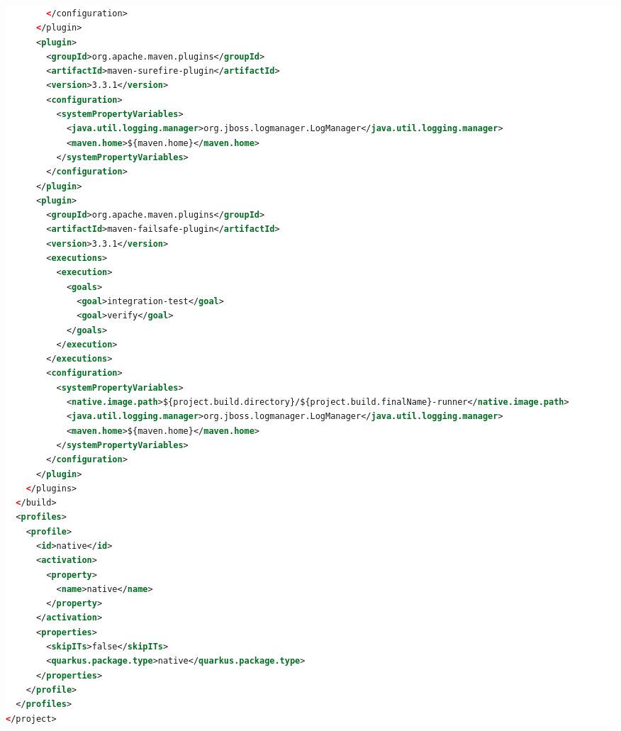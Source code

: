 ```xml title="pom.xml"
        </configuration>
      </plugin>
      <plugin>
        <groupId>org.apache.maven.plugins</groupId>
        <artifactId>maven-surefire-plugin</artifactId>
        <version>3.3.1</version>
        <configuration>
          <systemPropertyVariables>
            <java.util.logging.manager>org.jboss.logmanager.LogManager</java.util.logging.manager>
            <maven.home>${maven.home}</maven.home>
          </systemPropertyVariables>
        </configuration>
      </plugin>
      <plugin>
        <groupId>org.apache.maven.plugins</groupId>
        <artifactId>maven-failsafe-plugin</artifactId>
        <version>3.3.1</version>
        <executions>
          <execution>
            <goals>
              <goal>integration-test</goal>
              <goal>verify</goal>
            </goals>
          </execution>
        </executions>
        <configuration>
          <systemPropertyVariables>
            <native.image.path>${project.build.directory}/${project.build.finalName}-runner</native.image.path>
            <java.util.logging.manager>org.jboss.logmanager.LogManager</java.util.logging.manager>
            <maven.home>${maven.home}</maven.home>
          </systemPropertyVariables>
        </configuration>
      </plugin>
    </plugins>
  </build>
  <profiles>
    <profile>
      <id>native</id>
      <activation>
        <property>
          <name>native</name>
        </property>
      </activation>
      <properties>
        <skipITs>false</skipITs>
        <quarkus.package.type>native</quarkus.package.type>
      </properties>
    </profile>
  </profiles>
</project>
```
